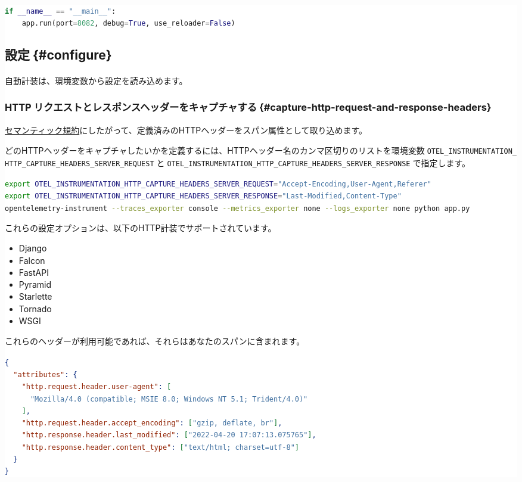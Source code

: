 ```python
if __name__ == "__main__":
    app.run(port=8082, debug=True, use_reloader=False)
```

## 設定 {#configure}

自動計装は、環境変数から設定を読み込めます。

### HTTP リクエストとレスポンスヘッダーをキャプチャする {#capture-http-request-and-response-headers}

[セマンティック規約][semantic convention]にしたがって、定義済みのHTTPヘッダーをスパン属性として取り込めます。

どのHTTPヘッダーをキャプチャしたいかを定義するには、HTTPヘッダー名のカンマ区切りのリストを環境変数 `OTEL_INSTRUMENTATION_HTTP_CAPTURE_HEADERS_SERVER_REQUEST` と `OTEL_INSTRUMENTATION_HTTP_CAPTURE_HEADERS_SERVER_RESPONSE` で指定します。

```sh
export OTEL_INSTRUMENTATION_HTTP_CAPTURE_HEADERS_SERVER_REQUEST="Accept-Encoding,User-Agent,Referer"
export OTEL_INSTRUMENTATION_HTTP_CAPTURE_HEADERS_SERVER_RESPONSE="Last-Modified,Content-Type"
opentelemetry-instrument --traces_exporter console --metrics_exporter none --logs_exporter none python app.py
```

これらの設定オプションは、以下のHTTP計装でサポートされています。

- Django
- Falcon
- FastAPI
- Pyramid
- Starlette
- Tornado
- WSGI

これらのヘッダーが利用可能であれば、それらはあなたのスパンに含まれます。

```json
{
  "attributes": {
    "http.request.header.user-agent": [
      "Mozilla/4.0 (compatible; MSIE 8.0; Windows NT 5.1; Trident/4.0)"
    ],
    "http.request.header.accept_encoding": ["gzip, deflate, br"],
    "http.response.header.last_modified": ["2022-04-20 17:07:13.075765"],
    "http.response.header.content_type": ["text/html; charset=utf-8"]
  }
}
```

[semantic convention]: /docs/specs/semconv/http/http-spans/
[api reference]: https://opentelemetry-python.readthedocs.io/en/latest/index.html
[instrumentation]: https://github.com/open-telemetry/opentelemetry-python-contrib/tree/main/opentelemetry-instrumentation
[monkey-patching]: https://stackoverflow.com/questions/5626193/what-is-monkey-patching
[opentracing example]: https://github.com/yurishkuro/opentracing-tutorial/tree/master/python
[source files]: https://github.com/open-telemetry/opentelemetry-python/tree/main/docs/examples/auto-instrumentation
